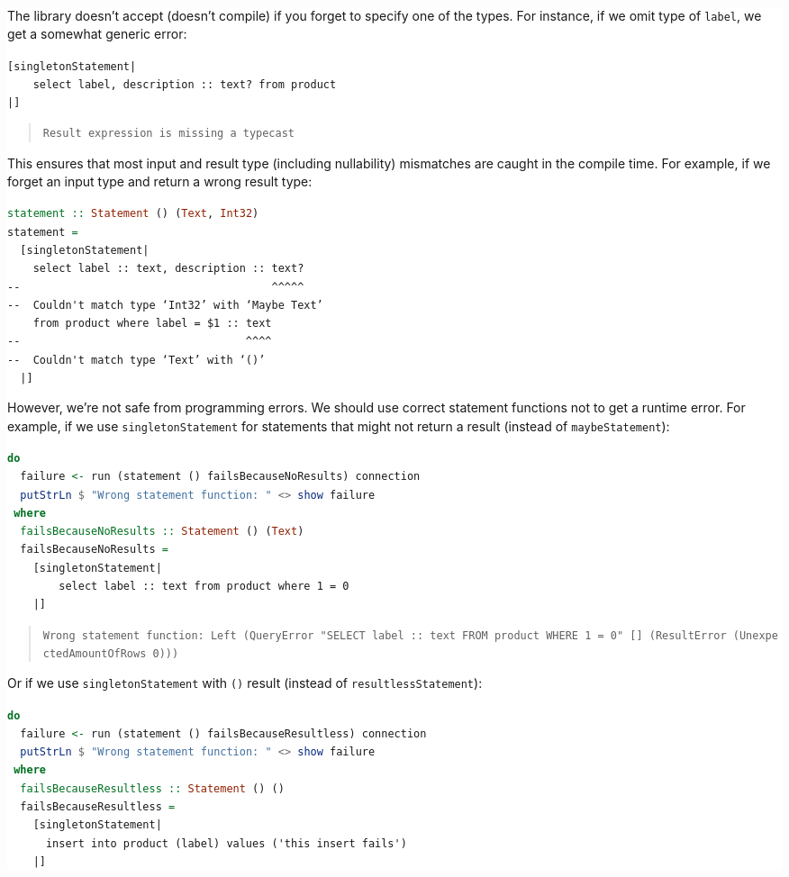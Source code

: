 The library doesn’t accept (doesn’t compile) if you forget to specify one of the types. For instance, if we omit type of `label`, we get a somewhat generic error:

```haskell
[singletonStatement|
    select label, description :: text? from product
|]
```

> `Result expression is missing a typecast`
> 

This ensures that most input and result type (including nullability) mismatches are caught in the compile time. For example, if we forget an input type and return a wrong result type:

```haskell
statement :: Statement () (Text, Int32)
statement =
  [singletonStatement|
    select label :: text, description :: text?
--                                       ^^^^^ 
--  Couldn't match type ‘Int32’ with ‘Maybe Text’
    from product where label = $1 :: text
--                                   ^^^^
--  Couldn't match type ‘Text’ with ‘()’
  |]
```

However, we’re not safe from programming errors. We should use correct statement functions not to get a runtime error. For example, if we use `singletonStatement` for statements that might not return a result (instead of `maybeStatement`):

```haskell
do
  failure <- run (statement () failsBecauseNoResults) connection
  putStrLn $ "Wrong statement function: " <> show failure
 where
  failsBecauseNoResults :: Statement () (Text)
  failsBecauseNoResults =
    [singletonStatement|
        select label :: text from product where 1 = 0
    |]
```

> `Wrong statement function: Left (QueryError "SELECT label :: text FROM product WHERE 1 = 0" [] (ResultError (UnexpectedAmountOfRows 0)))`
> 

Or if we use `singletonStatement` with `()` result (instead of `resultlessStatement`):

```haskell
do
  failure <- run (statement () failsBecauseResultless) connection
  putStrLn $ "Wrong statement function: " <> show failure
 where
  failsBecauseResultless :: Statement () ()
  failsBecauseResultless =
    [singletonStatement|
      insert into product (label) values ('this insert fails')
    |]
```
